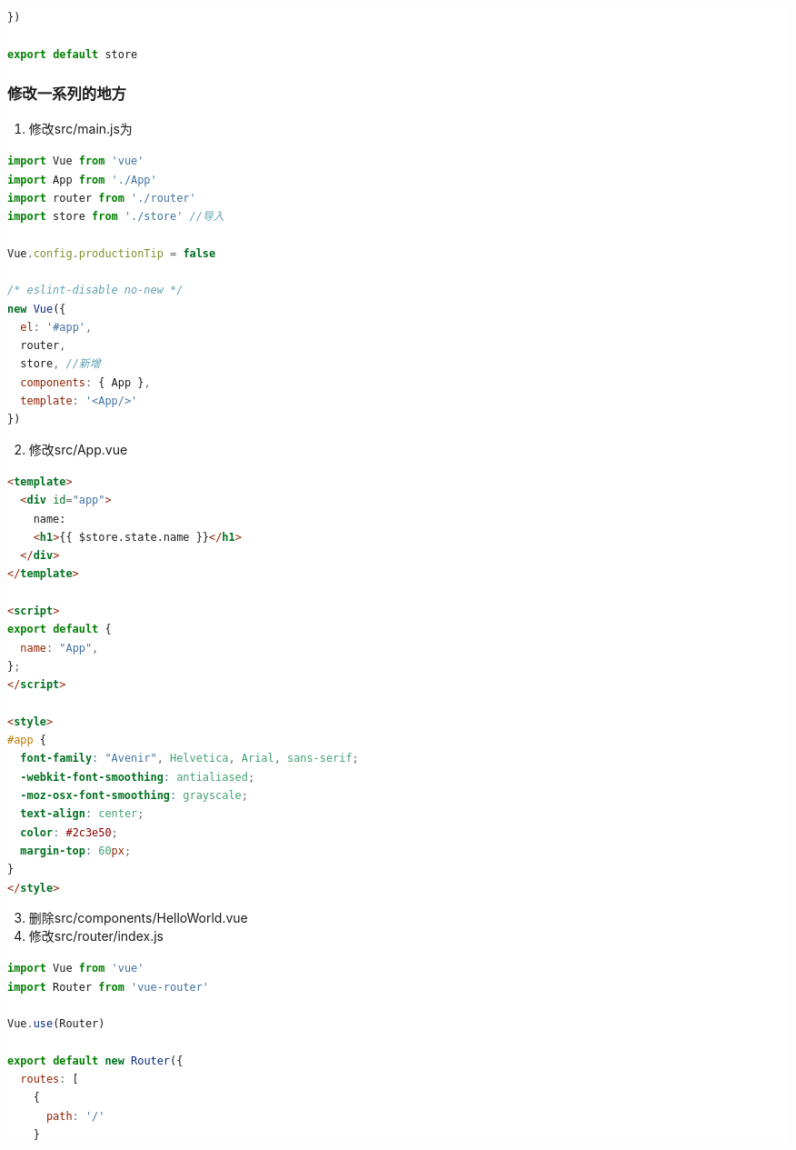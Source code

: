```js
})

export default store
```

### 修改一系列的地方

1. 修改src/main.js为
```js
import Vue from 'vue'
import App from './App'
import router from './router'
import store from './store' //导入

Vue.config.productionTip = false

/* eslint-disable no-new */
new Vue({
  el: '#app',
  router,
  store, //新增
  components: { App },
  template: '<App/>'
})
```
2. 修改src/App.vue
```html
<template>
  <div id="app">
    name:
    <h1>{{ $store.state.name }}</h1>
  </div>
</template>

<script>
export default {
  name: "App",
};
</script>

<style>
#app {
  font-family: "Avenir", Helvetica, Arial, sans-serif;
  -webkit-font-smoothing: antialiased;
  -moz-osx-font-smoothing: grayscale;
  text-align: center;
  color: #2c3e50;
  margin-top: 60px;
}
</style>
```
3. 删除src/components/HelloWorld.vue
4. 修改src/router/index.js
```js
import Vue from 'vue'
import Router from 'vue-router'

Vue.use(Router)

export default new Router({
  routes: [
    {
      path: '/'
    }
```